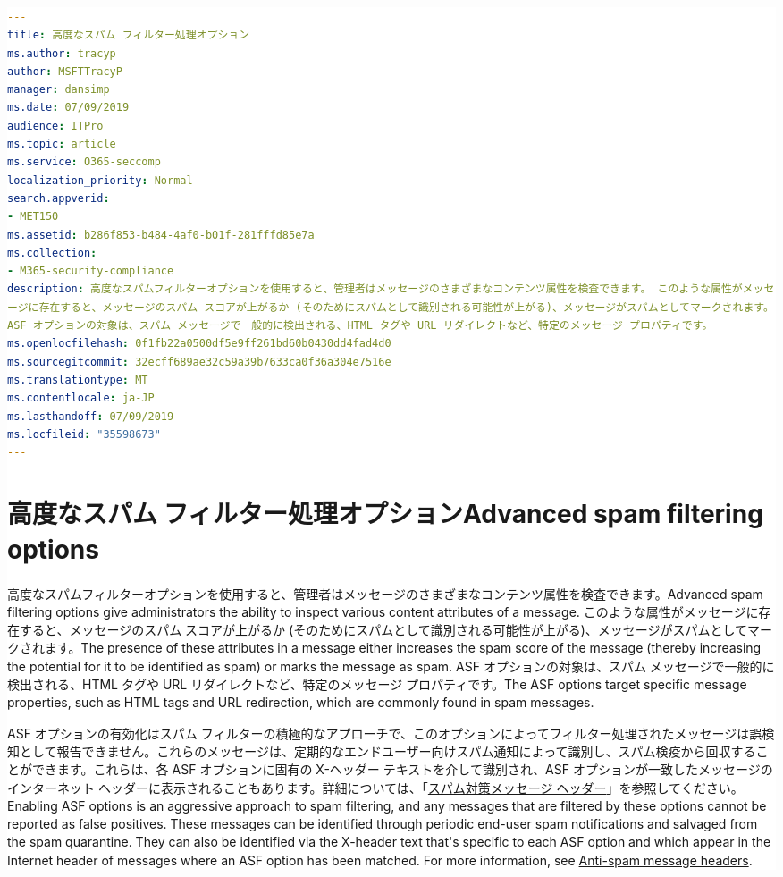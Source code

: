 ```yaml
---
title: 高度なスパム フィルター処理オプション
ms.author: tracyp
author: MSFTTracyP
manager: dansimp
ms.date: 07/09/2019
audience: ITPro
ms.topic: article
ms.service: O365-seccomp
localization_priority: Normal
search.appverid:
- MET150
ms.assetid: b286f853-b484-4af0-b01f-281fffd85e7a
ms.collection:
- M365-security-compliance
description: 高度なスパムフィルターオプションを使用すると、管理者はメッセージのさまざまなコンテンツ属性を検査できます。 このような属性がメッセージに存在すると、メッセージのスパム スコアが上がるか (そのためにスパムとして識別される可能性が上がる)、メッセージがスパムとしてマークされます。 ASF オプションの対象は、スパム メッセージで一般的に検出される、HTML タグや URL リダイレクトなど、特定のメッセージ プロパティです。
ms.openlocfilehash: 0f1fb22a0500df5e9ff261bd60b0430dd4fad4d0
ms.sourcegitcommit: 32ecff689ae32c59a39b7633ca0f36a304e7516e
ms.translationtype: MT
ms.contentlocale: ja-JP
ms.lasthandoff: 07/09/2019
ms.locfileid: "35598673"
---
```

# <a name="advanced-spam-filtering-options"></a><span data-ttu-id="45be6-105">高度なスパム フィルター処理オプション</span><span class="sxs-lookup"><span data-stu-id="45be6-105">Advanced spam filtering options</span></span>

<span data-ttu-id="45be6-106">高度なスパムフィルターオプションを使用すると、管理者はメッセージのさまざまなコンテンツ属性を検査できます。</span><span class="sxs-lookup"><span data-stu-id="45be6-106">Advanced spam filtering  options give administrators the ability to inspect various content attributes of a message.</span></span> <span data-ttu-id="45be6-107">このような属性がメッセージに存在すると、メッセージのスパム スコアが上がるか (そのためにスパムとして識別される可能性が上がる)、メッセージがスパムとしてマークされます。</span><span class="sxs-lookup"><span data-stu-id="45be6-107">The presence of these attributes in a message either increases the spam score of the message (thereby increasing the potential for it to be identified as spam) or marks the message as spam.</span></span> <span data-ttu-id="45be6-108">ASF オプションの対象は、スパム メッセージで一般的に検出される、HTML タグや URL リダイレクトなど、特定のメッセージ プロパティです。</span><span class="sxs-lookup"><span data-stu-id="45be6-108">The ASF options target specific message properties, such as HTML tags and URL redirection, which are commonly found in spam messages.</span></span>
  
<span data-ttu-id="45be6-p103">ASF オプションの有効化はスパム フィルターの積極的なアプローチで、このオプションによってフィルター処理されたメッセージは誤検知として報告できません。これらのメッセージは、定期的なエンドユーザー向けスパム通知によって識別し、スパム検疫から回収することができます。これらは、各 ASF オプションに固有の X-ヘッダー テキストを介して識別され、ASF オプションが一致したメッセージのインターネット ヘッダーに表示されることもあります。詳細については、「[スパム対策メッセージ ヘッダー](anti-spam-message-headers.md)」を参照してください。</span><span class="sxs-lookup"><span data-stu-id="45be6-p103">Enabling ASF options is an aggressive approach to spam filtering, and any messages that are filtered by these options cannot be reported as false positives. These messages can be identified through periodic end-user spam notifications and salvaged from the spam quarantine. They can also be identified via the X-header text that's specific to each ASF option and which appear in the Internet header of messages where an ASF option has been matched. For more information, see [Anti-spam message headers](anti-spam-message-headers.md).</span></span>
  